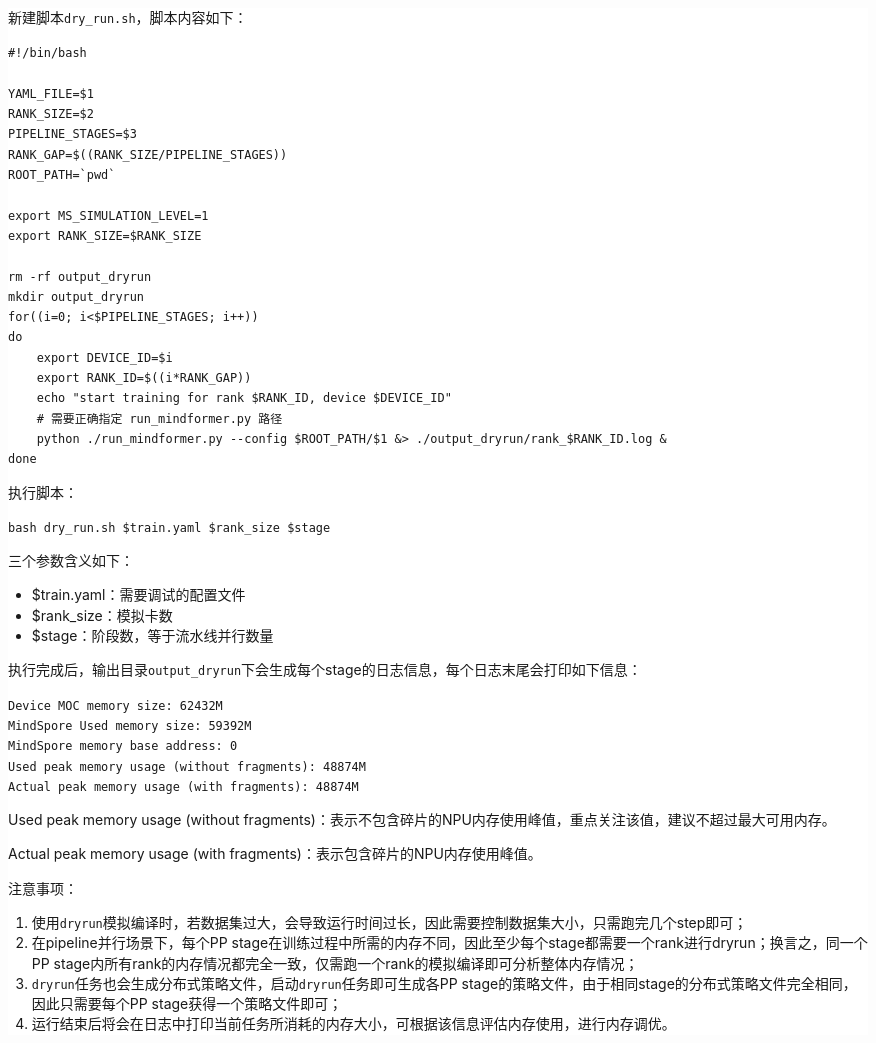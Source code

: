 新建脚本`dry_run.sh`，脚本内容如下：

```shell
#!/bin/bash

YAML_FILE=$1
RANK_SIZE=$2
PIPELINE_STAGES=$3
RANK_GAP=$((RANK_SIZE/PIPELINE_STAGES))
ROOT_PATH=`pwd`

export MS_SIMULATION_LEVEL=1
export RANK_SIZE=$RANK_SIZE

rm -rf output_dryrun
mkdir output_dryrun
for((i=0; i<$PIPELINE_STAGES; i++))
do
    export DEVICE_ID=$i
    export RANK_ID=$((i*RANK_GAP))
    echo "start training for rank $RANK_ID, device $DEVICE_ID"
    # 需要正确指定 run_mindformer.py 路径
    python ./run_mindformer.py --config $ROOT_PATH/$1 &> ./output_dryrun/rank_$RANK_ID.log &
done
```

执行脚本：

```shell
bash dry_run.sh $train.yaml $rank_size $stage
```

三个参数含义如下：

* $train.yaml：需要调试的配置文件
* $rank_size：模拟卡数
* $stage：阶段数，等于流水线并行数量

执行完成后，输出目录`output_dryrun`下会生成每个stage的日志信息，每个日志末尾会打印如下信息：

```text
Device MOC memory size: 62432M
MindSpore Used memory size: 59392M
MindSpore memory base address: 0
Used peak memory usage (without fragments): 48874M
Actual peak memory usage (with fragments): 48874M
```

Used peak memory usage (without fragments)：表示不包含碎片的NPU内存使用峰值，重点关注该值，建议不超过最大可用内存。

Actual peak memory usage (with fragments)：表示包含碎片的NPU内存使用峰值。

注意事项：

1. 使用`dryrun`模拟编译时，若数据集过大，会导致运行时间过长，因此需要控制数据集大小，只需跑完几个step即可；
2. 在pipeline并行场景下，每个PP stage在训练过程中所需的内存不同，因此至少每个stage都需要一个rank进行dryrun；换言之，同一个PP stage内所有rank的内存情况都完全一致，仅需跑一个rank的模拟编译即可分析整体内存情况；
3. `dryrun`任务也会生成分布式策略文件，启动`dryrun`任务即可生成各PP stage的策略文件，由于相同stage的分布式策略文件完全相同，因此只需要每个PP stage获得一个策略文件即可；
4. 运行结束后将会在日志中打印当前任务所消耗的内存大小，可根据该信息评估内存使用，进行内存调优。
